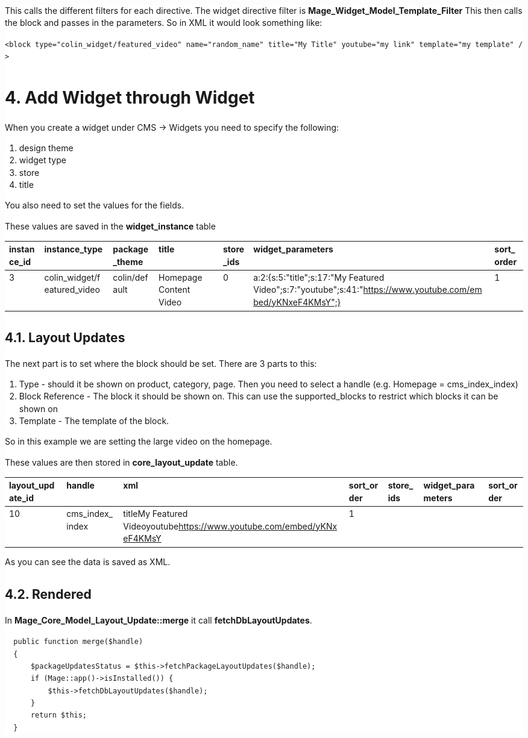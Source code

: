 
This calls the different filters for each directive. The widget directive filter is **Mage_Widget_Model_Template_Filter**
This then calls the block and passes in the parameters. So in XML it would look something like:


    <block type="colin_widget/featured_video" name="random_name" title="My Title" youtube="my link" template="my template" />


# 4. Add Widget through Widget

When you create a widget under CMS -> Widgets you need to specify the following:

1. design theme
2. widget type
3. store
4. title

You also need to set the values for the fields.

These values are saved in the **widget_instance** table

| instance_id   | instance_type    | package_theme | title | store_ids | widget_parameters | sort_order |
| :------------- | :------------- | :------------- | :------------- | :------------- | :------------- | :------------- |
| 3	| colin_widget/featured_video	| colin/default	| Homepage Content Video	| 0	| a:2:{s:5:"title";s:17:"My Featured Video";s:7:"youtube";s:41:"https://www.youtube.com/embed/yKNxeF4KMsY";} | 	1 |


## 4.1. Layout Updates

The next part is to set where the block should be set. There are 3 parts to this:

1. Type - should it be shown on product, category, page. Then you need to select a handle (e.g. Homepage = cms_index_index)
2. Block Reference - The block it should be shown on. This can use the supported_blocks to restrict which blocks it can be shown on
3. Template - The template of the block.

So in this example we are setting the large video on the homepage.

These values are then stored in **core_layout_update** table.

| layout_update_id   | handle    | xml | sort_order | store_ids | widget_parameters | sort_order |
| :------------- | :------------- | :------------- | :------------- | :------------- | :------------- | :------------- |
| 10	| cms_index_index	| <reference name="content"><block type="colin_widget/featured_video" name="37ba479538746238802e7956f58e2bbc" template="colin_widget/large.phtml"><action method="setData"><name>title</name><value>My Featured Video</value></action><action method="setData"><name>youtube</name><value>https://www.youtube.com/embed/yKNxeF4KMsY</value></action></block></reference> | 	1 |

As you can see the data is saved as XML.


## 4.2. Rendered

In **Mage_Core_Model_Layout_Update::merge** it call **fetchDbLayoutUpdates**.


      public function merge($handle)
      {
          $packageUpdatesStatus = $this->fetchPackageLayoutUpdates($handle);
          if (Mage::app()->isInstalled()) {
              $this->fetchDbLayoutUpdates($handle);
          }
          return $this;
      }
